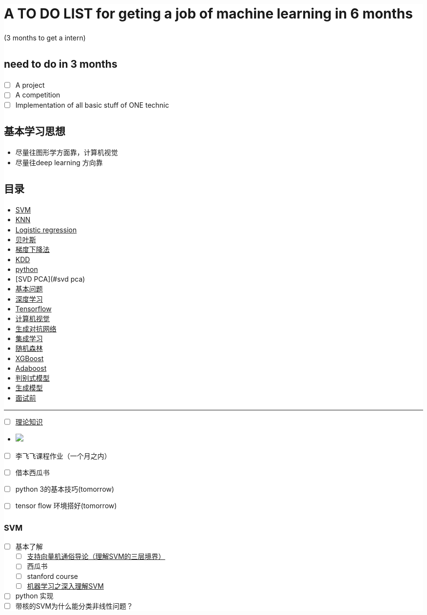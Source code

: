 # A TO DO LIST for geting a job of machine learning in 6 months

(3 months to get a intern)

## need to do in 3 months

- [ ] A project
- [ ] A competition
- [ ] Implementation of all basic stuff of ONE technic 

## 基本学习思想

- 尽量往图形学方面靠，计算机视觉
- 尽量往deep learning 方向靠

## 目录
- [SVM](#svm)
- [KNN](#knn-k-means-k-medoids)
- [Logistic regression](#lr)
- [贝叶斯](#贝叶斯)
- [梯度下降法](#梯度下降法)
- [KDD](#KDD)
- [python](#python)
- [SVD PCA](#svd pca)
- [基本问题](#基本问题)
- [深度学习](#深度学习)
- [Tensorflow](#tensorflow)
- [计算机视觉](#计算机视觉)
- [生成对抗网络](#生成对抗网络)
- [集成学习](#集成学习)
- [随机森林](#随机森林)
- [XGBoost](#xgboost)
- [Adaboost](#adaboost)
- [判别式模型](#判别式模型)
- [生成模型](#生成模型)
- [面试前](#面试前)


---
- [ ] [理论知识](https://www.zhihu.com/question/62482926)
- ![](http://img.blog.csdn.net/20171214121258504?watermark/2/text/aHR0cDovL2Jsb2cuY3Nkbi5uZXQvc2luYXRfMzU1MTIyNDU=/font/5a6L5L2T/fontsize/400/fill/I0JBQkFCMA==/dissolve/70/gravity/SouthEast)
- [ ] 李飞飞课程作业（一个月之内）
- [ ] 借本西瓜书

- [ ] python 3的基本技巧(tomorrow)
- [ ] tensor flow 环境搭好(tomorrow)

### SVM
- [ ] 基本了解
	- [ ] [支持向量机通俗导论（理解SVM的三层境界）](https://www.cnblogs.com/v-July-v/archive/2012/06/01/2539022.html)
	- [ ] 西瓜书
	- [ ] stanford course
	- [ ] [机器学习之深入理解SVM](http://blog.csdn.net/sinat_35512245/article/details/54984251)
- [ ] python 实现
- [ ] 带核的SVM为什么能分类非线性问题？
